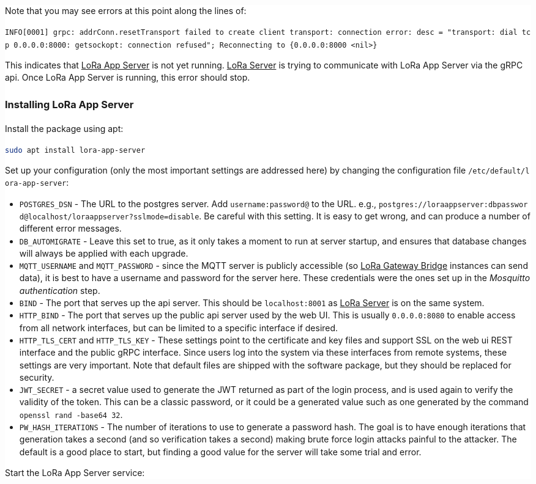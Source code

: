 Note that you may see errors at this point along the lines of:

```
INFO[0001] grpc: addrConn.resetTransport failed to create client transport: connection error: desc = "transport: dial tcp 0.0.0.0:8000: getsockopt: connection refused"; Reconnecting to {0.0.0.0:8000 <nil>}
```

This indicates that [LoRa App Server](/lora-app-server/) is not yet running.
[LoRa Server](/loraserver/) is trying to communicate with LoRa App Server via
the gRPC api. Once LoRa App Server is running, this error should stop.

### Installing LoRa App Server

Install the package using apt:

```bash
sudo apt install lora-app-server
```

Set up your configuration (only the most important settings are addressed here)
by changing the configuration file `/etc/default/lora-app-server`:

* `POSTGRES_DSN` - The URL to the postgres server. Add `username:password@`
  to the URL. e.g., `postgres://loraappserver:dbpassword@localhost/loraappserver?sslmode=disable`.
  Be careful with this setting. It is easy to get wrong, and can produce a number
  of different error messages.
* `DB_AUTOMIGRATE` - Leave this set to true, as it only takes a moment to run
  at server startup, and ensures that database changes will always be applied
  with each upgrade.
* `MQTT_USERNAME` and `MQTT_PASSWORD` - since the MQTT server is publicly
  accessible (so [LoRa Gateway Bridge](/lora-gateway-bridge/) instances can
  send data), it is best to have a username and password for the server here.
  These credentials were the ones set up in the *Mosquitto authentication* step.
* `BIND` - The port that serves up the api server. This should be
  `localhost:8001` as [LoRa Server](/loraserver/) is on the same system.
* `HTTP_BIND` - The port that serves up the public api server used by the web UI.
  This is usually `0.0.0.0:8080` to enable access from all network interfaces,
  but can be limited to a specific interface if desired.
* `HTTP_TLS_CERT` and `HTTP_TLS_KEY` - These settings point to the certificate
  and key files and support SSL on the web ui REST interface and the public
  gRPC interface. Since users log into the system via these interfaces from
  remote systems, these settings are very important. Note that default files
  are shipped with the software package, but they should be replaced for security.
* `JWT_SECRET` - a secret value used to generate the JWT returned as part of
  the login process, and is used again to verify the validity of the token.
  This can be a classic password, or it could be a generated value such as one
  generated by the command `openssl rand -base64 32`.
* `PW_HASH_ITERATIONS` - The number of iterations to use to generate a password
  hash. The goal is to have enough iterations that generation takes a second
  (and so verification takes a second) making brute force login attacks painful
  to the attacker. The default is a good place to start, but finding a good
  value for the server will take some trial and error.

Start the LoRa App Server service:
